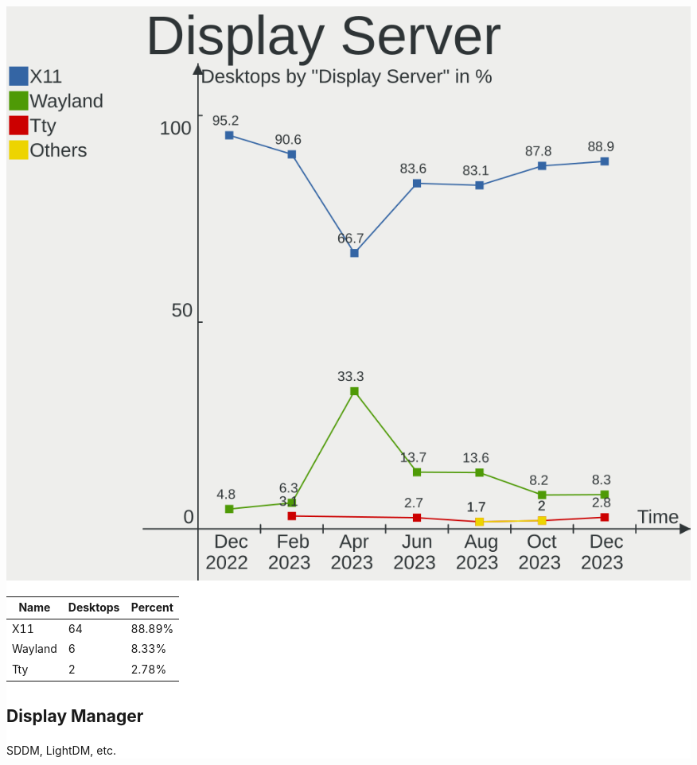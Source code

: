 ![Display Server](./images/line_chart/os_display_server.svg)

| Name    | Desktops | Percent |
|---------|----------|---------|
| X11     | 64       | 88.89%  |
| Wayland | 6        | 8.33%   |
| Tty     | 2        | 2.78%   |

Display Manager
---------------

SDDM, LightDM, etc.

